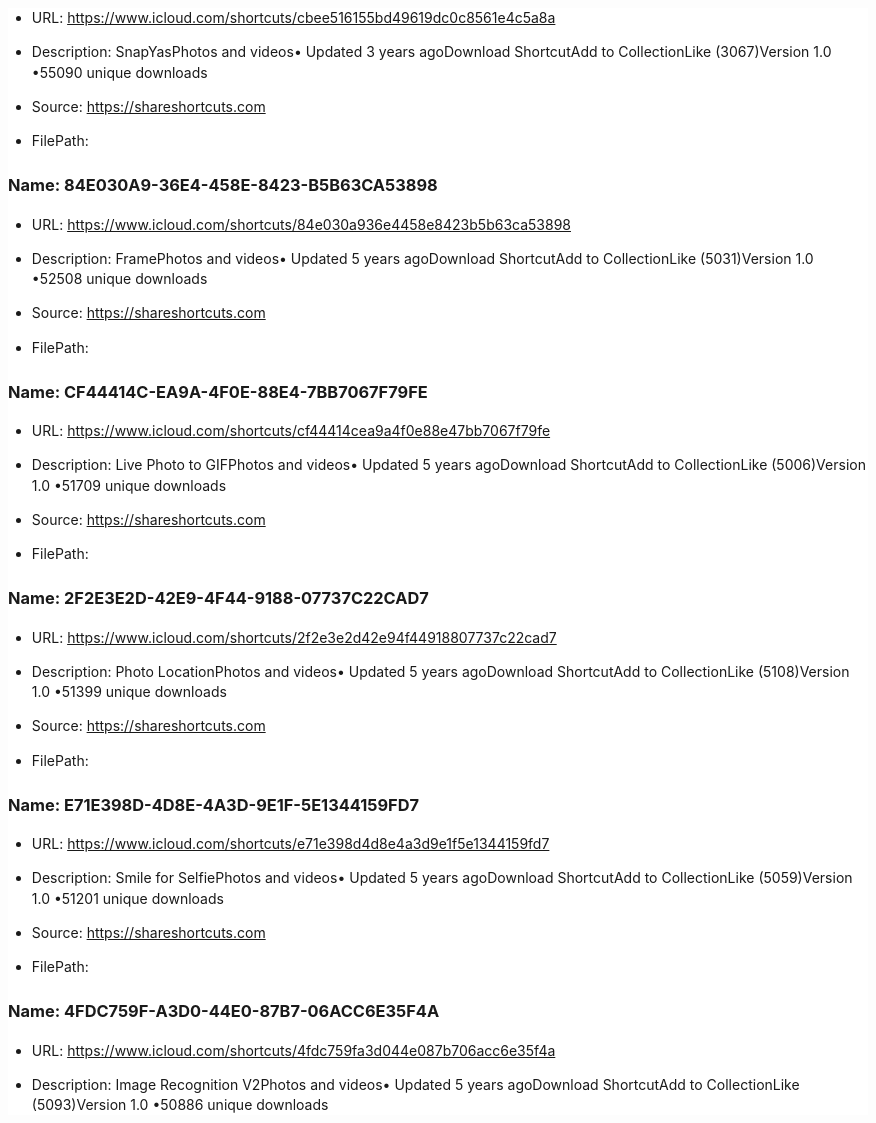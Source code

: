 - URL: https://www.icloud.com/shortcuts/cbee516155bd49619dc0c8561e4c5a8a

- Description: SnapYasPhotos and videos• Updated 3 years agoDownload ShortcutAdd to CollectionLike (3067)Version 1.0 •55090 unique downloads

- Source: https://shareshortcuts.com

- FilePath: 

### Name: 84E030A9-36E4-458E-8423-B5B63CA53898

- URL: https://www.icloud.com/shortcuts/84e030a936e4458e8423b5b63ca53898

- Description: FramePhotos and videos• Updated 5 years agoDownload ShortcutAdd to CollectionLike (5031)Version 1.0 •52508 unique downloads

- Source: https://shareshortcuts.com

- FilePath: 

### Name: CF44414C-EA9A-4F0E-88E4-7BB7067F79FE

- URL: https://www.icloud.com/shortcuts/cf44414cea9a4f0e88e47bb7067f79fe

- Description: Live Photo to GIFPhotos and videos• Updated 5 years agoDownload ShortcutAdd to CollectionLike (5006)Version 1.0 •51709 unique downloads

- Source: https://shareshortcuts.com

- FilePath: 

### Name: 2F2E3E2D-42E9-4F44-9188-07737C22CAD7

- URL: https://www.icloud.com/shortcuts/2f2e3e2d42e94f44918807737c22cad7

- Description: Photo LocationPhotos and videos• Updated 5 years agoDownload ShortcutAdd to CollectionLike (5108)Version 1.0 •51399 unique downloads

- Source: https://shareshortcuts.com

- FilePath: 

### Name: E71E398D-4D8E-4A3D-9E1F-5E1344159FD7

- URL: https://www.icloud.com/shortcuts/e71e398d4d8e4a3d9e1f5e1344159fd7

- Description: Smile for SelfiePhotos and videos• Updated 5 years agoDownload ShortcutAdd to CollectionLike (5059)Version 1.0 •51201 unique downloads

- Source: https://shareshortcuts.com

- FilePath: 

### Name: 4FDC759F-A3D0-44E0-87B7-06ACC6E35F4A

- URL: https://www.icloud.com/shortcuts/4fdc759fa3d044e087b706acc6e35f4a

- Description: Image Recognition V2Photos and videos• Updated 5 years agoDownload ShortcutAdd to CollectionLike (5093)Version 1.0 •50886 unique downloads
